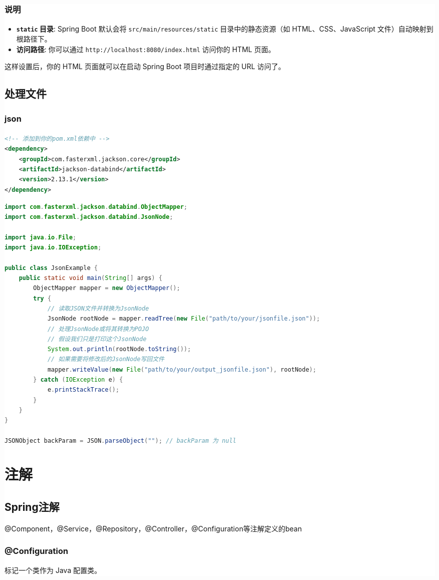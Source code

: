 ### 说明

- **`static` 目录**: Spring Boot 默认会将 `src/main/resources/static` 目录中的静态资源（如 HTML、CSS、JavaScript 文件）自动映射到根路径下。
- **访问路径**: 你可以通过 `http://localhost:8080/index.html` 访问你的 HTML 页面。

这样设置后，你的 HTML 页面就可以在启动 Spring Boot 项目时通过指定的 URL 访问了。

## 处理文件
### json
```xml
<!-- 添加到你的pom.xml依赖中 -->
<dependency>
    <groupId>com.fasterxml.jackson.core</groupId>
    <artifactId>jackson-databind</artifactId>
    <version>2.13.1</version>
</dependency>
```
```java
import com.fasterxml.jackson.databind.ObjectMapper;
import com.fasterxml.jackson.databind.JsonNode;

import java.io.File;
import java.io.IOException;

public class JsonExample {
    public static void main(String[] args) {
        ObjectMapper mapper = new ObjectMapper();
        try {
            // 读取JSON文件并转换为JsonNode
            JsonNode rootNode = mapper.readTree(new File("path/to/your/jsonfile.json"));
            // 处理JsonNode或将其转换为POJO
            // 假设我们只是打印这个JsonNode
            System.out.println(rootNode.toString());
            // 如果需要将修改后的JsonNode写回文件
            mapper.writeValue(new File("path/to/your/output_jsonfile.json"), rootNode);
        } catch (IOException e) {
            e.printStackTrace();
        }
    }
}

JSONObject backParam = JSON.parseObject(""); // backParam 为 null
```

# 注解
## Spring注解
@Component，@Service，@Repository，@Controller，@Configuration等注解定义的bean
### @Configuration
标记一个类作为 Java 配置类。
